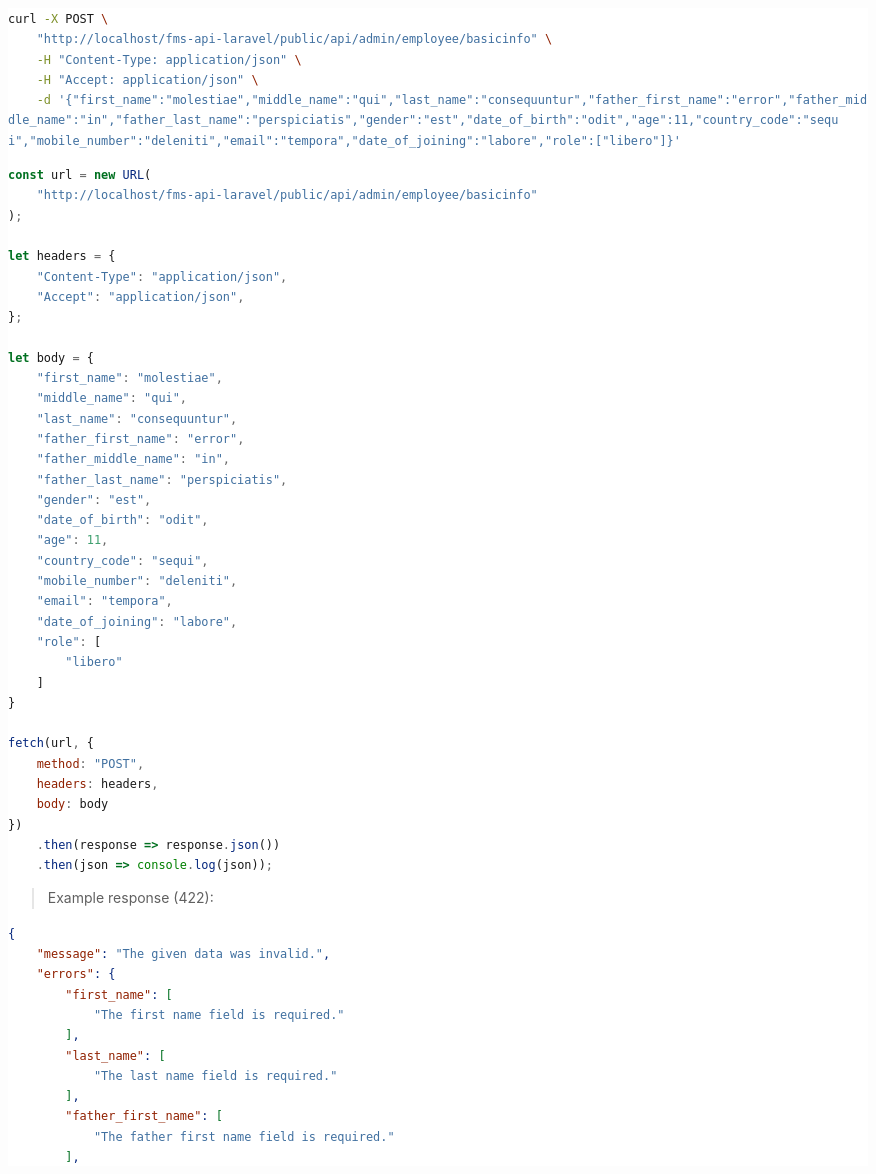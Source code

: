 ```bash
curl -X POST \
    "http://localhost/fms-api-laravel/public/api/admin/employee/basicinfo" \
    -H "Content-Type: application/json" \
    -H "Accept: application/json" \
    -d '{"first_name":"molestiae","middle_name":"qui","last_name":"consequuntur","father_first_name":"error","father_middle_name":"in","father_last_name":"perspiciatis","gender":"est","date_of_birth":"odit","age":11,"country_code":"sequi","mobile_number":"deleniti","email":"tempora","date_of_joining":"labore","role":["libero"]}'

```

```javascript
const url = new URL(
    "http://localhost/fms-api-laravel/public/api/admin/employee/basicinfo"
);

let headers = {
    "Content-Type": "application/json",
    "Accept": "application/json",
};

let body = {
    "first_name": "molestiae",
    "middle_name": "qui",
    "last_name": "consequuntur",
    "father_first_name": "error",
    "father_middle_name": "in",
    "father_last_name": "perspiciatis",
    "gender": "est",
    "date_of_birth": "odit",
    "age": 11,
    "country_code": "sequi",
    "mobile_number": "deleniti",
    "email": "tempora",
    "date_of_joining": "labore",
    "role": [
        "libero"
    ]
}

fetch(url, {
    method: "POST",
    headers: headers,
    body: body
})
    .then(response => response.json())
    .then(json => console.log(json));
```


> Example response (422):

```json
{
    "message": "The given data was invalid.",
    "errors": {
        "first_name": [
            "The first name field is required."
        ],
        "last_name": [
            "The last name field is required."
        ],
        "father_first_name": [
            "The father first name field is required."
        ],
```
